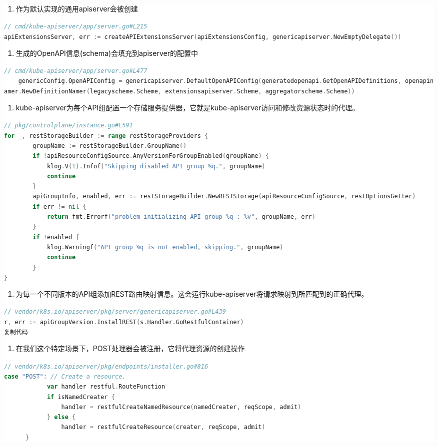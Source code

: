 1. 作为默认实现的通用apiserver会被创建

```go
// cmd/kube-apiserver/app/server.go#L215
apiExtensionsServer, err := createAPIExtensionsServer(apiExtensionsConfig, genericapiserver.NewEmptyDelegate())
```

1. 生成的OpenAPI信息(schema)会填充到apiserver的配置中

```go
// cmd/kube-apiserver/app/server.go#L477
	genericConfig.OpenAPIConfig = genericapiserver.DefaultOpenAPIConfig(generatedopenapi.GetOpenAPIDefinitions, openapinamer.NewDefinitionNamer(legacyscheme.Scheme, extensionsapiserver.Scheme, aggregatorscheme.Scheme))


```

1. kube-apiserver为每个API组配置一个存储服务提供器，它就是kube-apiserver访问和修改资源状态时的代理。

```go
// pkg/controlplane/instance.go#L591
for _, restStorageBuilder := range restStorageProviders {
		groupName := restStorageBuilder.GroupName()
		if !apiResourceConfigSource.AnyVersionForGroupEnabled(groupName) {
			klog.V(1).Infof("Skipping disabled API group %q.", groupName)
			continue
		}
		apiGroupInfo, enabled, err := restStorageBuilder.NewRESTStorage(apiResourceConfigSource, restOptionsGetter)
		if err != nil {
			return fmt.Errorf("problem initializing API group %q : %v", groupName, err)
		}
		if !enabled {
			klog.Warningf("API group %q is not enabled, skipping.", groupName)
			continue
        }
}
```

1. 为每一个不同版本的API组添加REST路由映射信息。这会运行kube-apiserver将请求映射到所匹配到的正确代理。

```go
// vendor/k8s.io/apiserver/pkg/server/genericapiserver.go#L439
r, err := apiGroupVersion.InstallREST(s.Handler.GoRestfulContainer)
复制代码
```

1. 在我们这个特定场景下，POST处理器会被注册，它将代理资源的创建操作

```go
// vendor/k8s.io/apiserver/pkg/endpoints/installer.go#816
case "POST": // Create a resource.
			var handler restful.RouteFunction
			if isNamedCreater {
				handler = restfulCreateNamedResource(namedCreater, reqScope, admit)
			} else {
				handler = restfulCreateResource(creater, reqScope, admit)
      }
```

